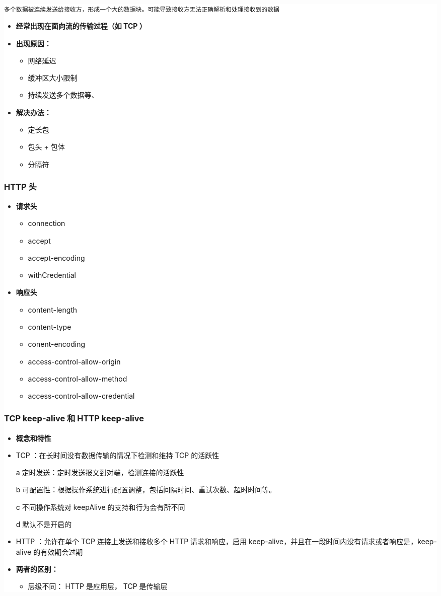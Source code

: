     多个数据被连续发送给接收方，形成一个大的数据块。可能导致接收方无法正确解析和处理接收到的数据

  - **经常出现在面向流的传输过程（如 TCP ）**

  - **出现原因：**

    * 网络延迟

    * 缓冲区大小限制

    * 持续发送多个数据等、

  - **解决办法：**

    * 定长包

    * 包头 + 包体

    * 分隔符  

###  HTTP  头

  - **请求头**

    * connection

    * accept

    * accept-encoding

    * withCredential

  - **响应头**

    * content-length

    * content-type

    * conent-encoding

    * access-control-allow-origin

    * access-control-allow-method

    * access-control-allow-credential

###  TCP  keep-alive 和  HTTP  keep-alive

  - **概念和特性**
  * TCP ：在长时间没有数据传输的情况下检测和维持  TCP  的活跃性

    a 定时发送：定时发送报文到对端，检测连接的活跃性

    b 可配置性：根据操作系统进行配置调整，包括间隔时间、重试次数、超时时间等。

    c 不同操作系统对 keepAlive 的支持和行为会有所不同

    d 默认不是开启的

  * HTTP ：允许在单个  TCP  连接上发送和接收多个 HTTP 请求和响应，启用 keep-alive，并且在一段时间内没有请求或者响应是，keep-alive 的有效期会过期

  - **两者的区别：**

    * 层级不同： HTTP 是应用层， TCP 是传输层
